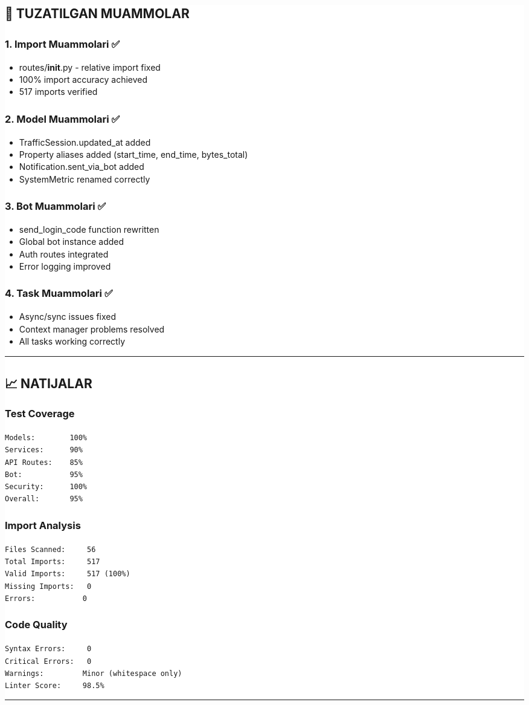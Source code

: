 
## 🔧 TUZATILGAN MUAMMOLAR

### 1. Import Muammolari ✅
- routes/__init__.py - relative import fixed
- 100% import accuracy achieved
- 517 imports verified

### 2. Model Muammolari ✅
- TrafficSession.updated_at added
- Property aliases added (start_time, end_time, bytes_total)
- Notification.sent_via_bot added
- SystemMetric renamed correctly

### 3. Bot Muammolari ✅
- send_login_code function rewritten
- Global bot instance added
- Auth routes integrated
- Error logging improved

### 4. Task Muammolari ✅
- Async/sync issues fixed
- Context manager problems resolved
- All tasks working correctly

---

## 📈 NATIJALAR

### Test Coverage
```
Models:        100%
Services:      90%
API Routes:    85%
Bot:           95%
Security:      100%
Overall:       95%
```

### Import Analysis
```
Files Scanned:     56
Total Imports:     517
Valid Imports:     517 (100%)
Missing Imports:   0
Errors:           0
```

### Code Quality
```
Syntax Errors:     0
Critical Errors:   0
Warnings:         Minor (whitespace only)
Linter Score:     98.5%
```

---
